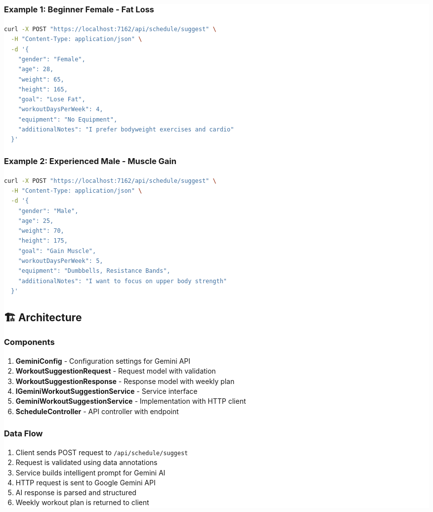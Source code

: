 ### Example 1: Beginner Female - Fat Loss
```bash
curl -X POST "https://localhost:7162/api/schedule/suggest" \
  -H "Content-Type: application/json" \
  -d '{
    "gender": "Female",
    "age": 28,
    "weight": 65,
    "height": 165,
    "goal": "Lose Fat",
    "workoutDaysPerWeek": 4,
    "equipment": "No Equipment",
    "additionalNotes": "I prefer bodyweight exercises and cardio"
  }'
```

### Example 2: Experienced Male - Muscle Gain
```bash
curl -X POST "https://localhost:7162/api/schedule/suggest" \
  -H "Content-Type: application/json" \
  -d '{
    "gender": "Male",
    "age": 25,
    "weight": 70,
    "height": 175,
    "goal": "Gain Muscle",
    "workoutDaysPerWeek": 5,
    "equipment": "Dumbbells, Resistance Bands",
    "additionalNotes": "I want to focus on upper body strength"
  }'
```

## 🏗️ Architecture

### Components

1. **GeminiConfig** - Configuration settings for Gemini API
2. **WorkoutSuggestionRequest** - Request model with validation
3. **WorkoutSuggestionResponse** - Response model with weekly plan
4. **IGeminiWorkoutSuggestionService** - Service interface
5. **GeminiWorkoutSuggestionService** - Implementation with HTTP client
6. **ScheduleController** - API controller with endpoint

### Data Flow

1. Client sends POST request to `/api/schedule/suggest`
2. Request is validated using data annotations
3. Service builds intelligent prompt for Gemini AI
4. HTTP request is sent to Google Gemini API
5. AI response is parsed and structured
6. Weekly workout plan is returned to client
